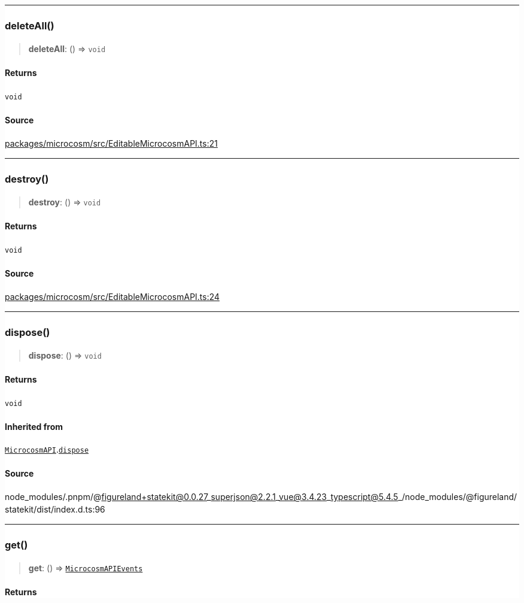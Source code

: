 ***

### deleteAll()

> **deleteAll**: () => `void`

#### Returns

`void`

#### Source

[packages/microcosm/src/EditableMicrocosmAPI.ts:21](https://github.com/nodenogg-in/alpha-p2p/blob/eef58d6a6d6a6f76abda4ba5686a340e45c0c40b/packages/microcosm/src/EditableMicrocosmAPI.ts#L21)

***

### destroy()

> **destroy**: () => `void`

#### Returns

`void`

#### Source

[packages/microcosm/src/EditableMicrocosmAPI.ts:24](https://github.com/nodenogg-in/alpha-p2p/blob/eef58d6a6d6a6f76abda4ba5686a340e45c0c40b/packages/microcosm/src/EditableMicrocosmAPI.ts#L24)

***

### dispose()

> **dispose**: () => `void`

#### Returns

`void`

#### Inherited from

[`MicrocosmAPI`](MicrocosmAPI.md).[`dispose`](MicrocosmAPI.md#dispose)

#### Source

node\_modules/.pnpm/@figureland+statekit@0.0.27\_superjson@2.2.1\_vue@3.4.23\_typescript@5.4.5\_/node\_modules/@figureland/statekit/dist/index.d.ts:96

***

### get()

> **get**: () => [`MicrocosmAPIEvents`](../type-aliases/MicrocosmAPIEvents.md)

#### Returns
